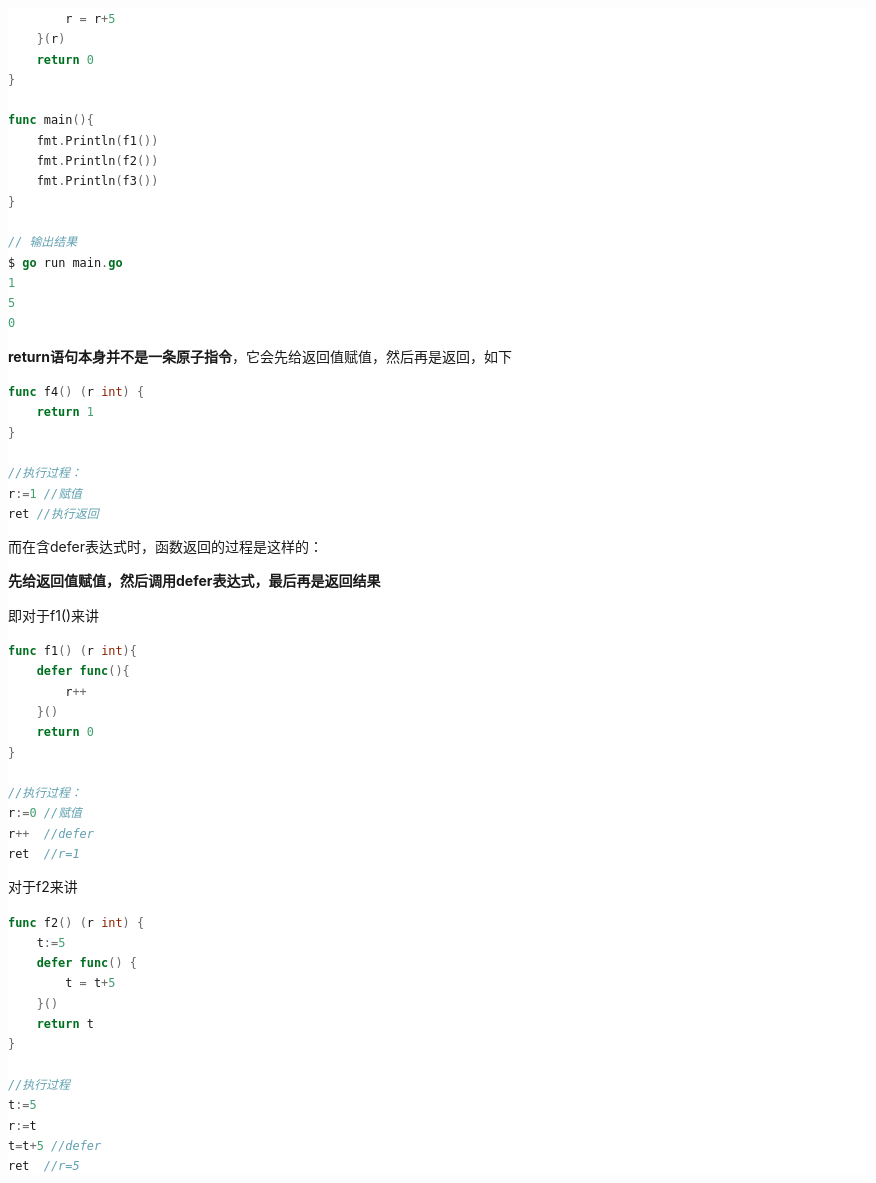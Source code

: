 ```go
        r = r+5
    }(r)
    return 0
}

func main(){
    fmt.Println(f1())
    fmt.Println(f2())
    fmt.Println(f3())
}

// 输出结果
$ go run main.go
1
5
0
```

 **return语句本身并不是一条原子指令**，它会先给返回值赋值，然后再是返回，如下 

```go
func f4() (r int) {
    return 1
}

//执行过程：
r:=1 //赋值
ret //执行返回
```

 而在含defer表达式时，函数返回的过程是这样的： 

 **先给返回值赋值，然后调用defer表达式，最后再是返回结果** 

 即对于f1()来讲 

```go
func f1() (r int){
    defer func(){
        r++
    }()
    return 0
}

//执行过程：
r:=0 //赋值
r++  //defer
ret  //r=1
```

 对于f2来讲 

````go
func f2() (r int) {
    t:=5
    defer func() {
        t = t+5
    }()
    return t
}

//执行过程
t:=5
r:=t
t=t+5 //defer
ret  //r=5
````
